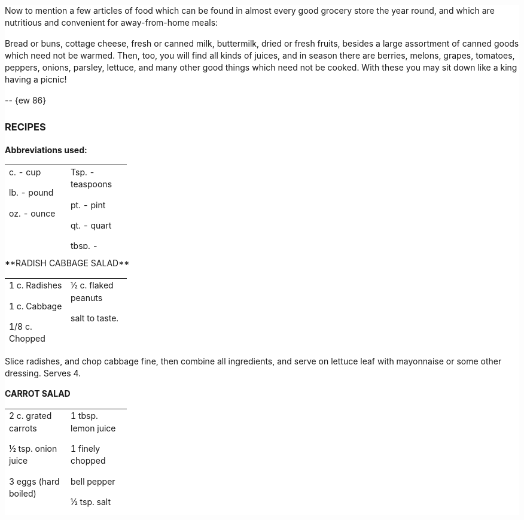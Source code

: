  Now to mention a few articles of food which can be found in almost every good grocery store the year round, and which are nutritious and convenient for away-from-home meals:

 Bread or buns, cottage cheese, fresh or canned milk, buttermilk, dried or fresh fruits, besides a large assortment of canned goods which need not be warmed. Then, too, you will find all kinds of juices, and in season there are berries, melons, grapes, tomatoes, peppers, onions, parsley, lettuce, and many other good things which need not be cooked. With these you may sit down like a king having a picnic!

 -- {ew 86}   
  
  ### **RECIPES**

**Abbreviations used:**

 <table style="height: 141px;" width="400"><tbody><tr><td width="89">c. - cup

lb. - pound

oz. - ounce

 </td> <td width="87">Tsp. - teaspoons

pt. - pint

qt. - quart

tbsp. - tablespoon

 </td></tr></tbody></table>**RADISH CABBAGE SALAD**

 <table style="height: 115px;" width="406"><tbody><tr><td width="89">1 c. Radishes

1 c. Cabbage

1/8 c. Chopped

 onions

 </td> <td width="87">½ c. flaked peanuts

salt to taste.

 </td></tr></tbody></table> Slice radishes, and chop cabbage fine, then combine all ingredients, and serve on lettuce leaf with mayonnaise or some other dressing. Serves 4.

**CARROT SALAD**

 <table style="height: 178px;" width="417"><tbody><tr><td width="89">2 c. grated carrots

½ tsp. onion juice

3 eggs (hard boiled)

 </td> <td width="87">1 tbsp. lemon juice

1 finely chopped

 bell pepper

½ tsp. salt

½ c. mayonnaise
